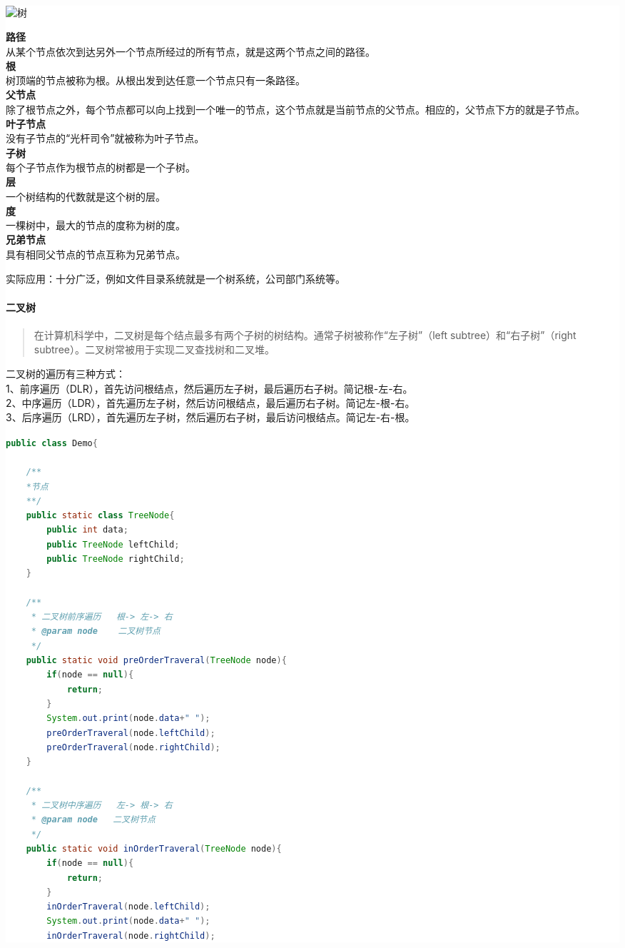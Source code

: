 ![树](https://img.upyun.zzming.cn/android/common_tree_terms.png)

**路径**  
从某个节点依次到达另外一个节点所经过的所有节点，就是这两个节点之间的路径。  
**根**  
树顶端的节点被称为根。从根出发到达任意一个节点只有一条路径。  
**父节点**  
除了根节点之外，每个节点都可以向上找到一个唯一的节点，这个节点就是当前节点的父节点。相应的，父节点下方的就是子节点。  
**叶子节点**  
没有子节点的“光杆司令”就被称为叶子节点。  
**子树**  
每个子节点作为根节点的树都是一个子树。  
**层**  
一个树结构的代数就是这个树的层。  
**度**  
一棵树中，最大的节点的度称为树的度。  
**兄弟节点**  
具有相同父节点的节点互称为兄弟节点。

实际应用：十分广泛，例如文件目录系统就是一个树系统，公司部门系统等。

#### 二叉树

>在计算机科学中，二叉树是每个结点最多有两个子树的树结构。通常子树被称作“左子树”（left subtree）和“右子树”（right subtree）。二叉树常被用于实现二叉查找树和二叉堆。

二叉树的遍历有三种方式：  
1、前序遍历（DLR），首先访问根结点，然后遍历左子树，最后遍历右子树。简记根-左-右。  
2、中序遍历（LDR），首先遍历左子树，然后访问根结点，最后遍历右子树。简记左-根-右。  
3、后序遍历（LRD），首先遍历左子树，然后遍历右子树，最后访问根结点。简记左-右-根。  
```java
public class Demo{
    
    /**
    *节点
    **/
    public static class TreeNode{
        public int data;
        public TreeNode leftChild;
        public TreeNode rightChild;
    }

    /**
     * 二叉树前序遍历   根-> 左-> 右
     * @param node    二叉树节点
     */
    public static void preOrderTraveral(TreeNode node){
        if(node == null){
            return;
        }
        System.out.print(node.data+" ");
        preOrderTraveral(node.leftChild);
        preOrderTraveral(node.rightChild);
    }

    /**
     * 二叉树中序遍历   左-> 根-> 右
     * @param node   二叉树节点
     */
    public static void inOrderTraveral(TreeNode node){
        if(node == null){
            return;
        }
        inOrderTraveral(node.leftChild);
        System.out.print(node.data+" ");
        inOrderTraveral(node.rightChild);
```